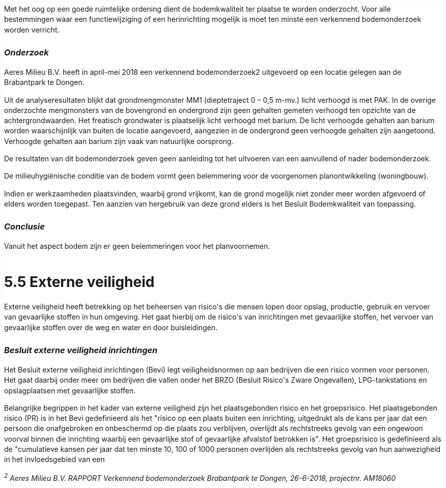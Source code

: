 Met het oog op een goede ruimtelijke ordening dient de bodemkwaliteit ter plaatse te worden onderzocht. Voor alle bestemmingen waar een functiewijziging of een herinrichting mogelijk is moet ten minste een verkennend bodemonderzoek worden verricht.

### *Onderzoek*

Aeres Milieu B.V. heeft in april-mei 2018 een verkennend bodemonderzoek2 uitgevoerd op een locatie gelegen aan de Brabantpark te Dongen.

Uit de analyseresultaten blijkt dat grondmengmonster MM1 (dieptetraject 0 – 0,5 m-mv.) licht verhoogd is met PAK. In de overige onderzochte mengmonsters van de bovengrond en ondergrond zijn geen gehalten gemeten verhoogd ten opzichte van de achtergrondwaarden. Het freatisch grondwater is plaatselijk licht verhoogd met barium. De licht verhoogde gehalten aan barium worden waarschijnlijk van buiten de locatie aangevoerd, aangezien in de ondergrond geen verhoogde gehalten zijn aangetoond. Verhoogde gehalten aan barium zijn vaak van natuurlijke oorsprong.

De resultaten van dit bodemonderzoek geven geen aanleiding tot het uitvoeren van een aanvullend of nader bodemonderzoek.

De milieuhygiënische conditie van de bodem vormt geen belemmering voor de voorgenomen planontwikkeling (woningbouw).

Indien er werkzaamheden plaatsvinden, waarbij grond vrijkomt, kan de grond mogelijk niet zonder meer worden afgevoerd of elders worden toegepast. Ten aanzien van hergebruik van deze grond elders is het Besluit Bodemkwaliteit van toepassing.

### *Conclusie*

Vanuit het aspect bodem zijn er geen belemmeringen voor het planvoornemen.

# <span id="page-17-1"></span>5.5 Externe veiligheid

Externe veiligheid heeft betrekking op het beheersen van risico's die mensen lopen door opslag, productie, gebruik en vervoer van gevaarlijke stoffen in hun omgeving. Het gaat hierbij om de risico's van inrichtingen met gevaarlijke stoffen, het vervoer van gevaarlijke stoffen over de weg en water en door buisleidingen.

### *Besluit externe veiligheid inrichtingen*

Het Besluit externe veiligheid inrichtingen (Bevi) legt veiligheidsnormen op aan bedrijven die een risico vormen voor personen. Het gaat daarbij onder meer om bedrijven die vallen onder het BRZO (Besluit Risico's Zware Ongevallen), LPG-tankstations en opslagplaatsen met gevaarlijke stoffen.

Belangrijke begrippen in het kader van externe veiligheid zijn het plaatsgebonden risico en het groepsrisico. Het plaatsgebonden risico (PR) is in het Bevi gedefinieerd als het "risico op een plaats buiten een inrichting, uitgedrukt als de kans per jaar dat een persoon die onafgebroken en onbeschermd op die plaats zou verblijven, overlijdt als rechtstreeks gevolg van een ongewoon voorval binnen die inrichting waarbij een gevaarlijke stof of gevaarlijke afvalstof betrokken is". Het groepsrisico is gedefinieerd als de "cumulatieve kansen per jaar dat ten minste 10, 100 of 1000 personen overlijden als rechtstreeks gevolg van hun aanwezigheid in het invloedsgebied van een

*<sup>2</sup> Aeres Milieu B.V. RAPPORT Verkennend bodemonderzoek Brabantpark te Dongen, 26-6-2018, projectnr. AM18060*
